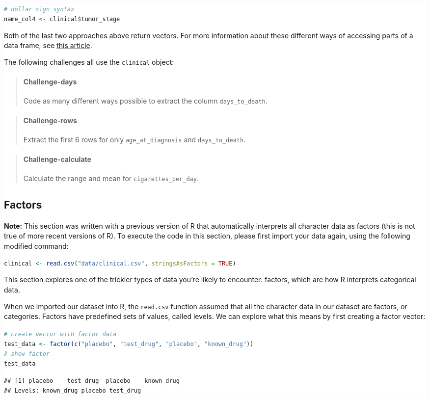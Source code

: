 ``` r
# dollar sign syntax
name_col4 <- clinical$tumor_stage
```

Both of the last two approaches above return vectors. For more
information about these different ways of accessing parts of a data
frame, see [this
article](https://www.r-bloggers.com/r-accessors-explained/).

The following challenges all use the `clinical` object:

> #### Challenge-days
> 
> Code as many different ways possible to extract the column
> `days_to_death`.

> #### Challenge-rows
> 
> Extract the first 6 rows for only `age_at_diagnosis` and
> `days_to_death`.

> #### Challenge-calculate
> 
> Calculate the range and mean for `cigarettes_per_day`.

## Factors

**Note:** This section was written with a previous version of R that
automatically interprets all character data as factors (this is not true
of more recent versions of R). To execute the code in this section,
please first import your data again, using the following modified
command:

``` r
clinical <- read.csv("data/clinical.csv", stringsAsFactors = TRUE)
```

This section explores one of the trickier types of data you’re likely to
encounter: factors, which are how R interprets categorical data.

When we imported our dataset into R, the `read.csv` function assumed
that all the character data in our dataset are factors, or categories.
Factors have predefined sets of values, called levels. We can explore
what this means by first creating a factor vector:

``` r
# create vector with factor data
test_data <- factor(c("placebo", "test_drug", "placebo", "known_drug"))
# show factor
test_data
```

    ## [1] placebo    test_drug  placebo    known_drug
    ## Levels: known_drug placebo test_drug
